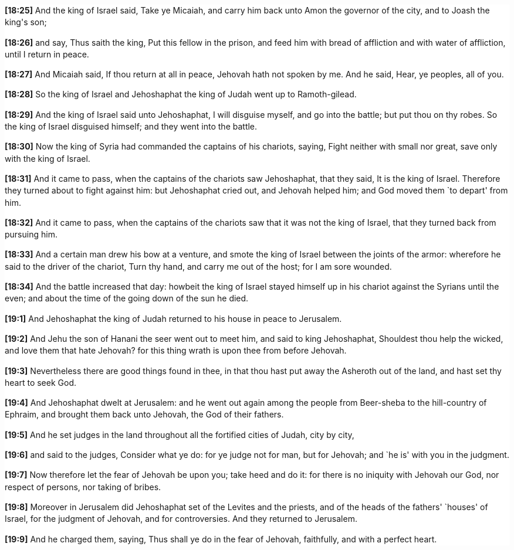 **[18:25]** And the king of Israel said, Take ye Micaiah, and carry him back unto Amon the governor of the city, and to Joash the king's son;

**[18:26]** and say, Thus saith the king, Put this fellow in the prison, and feed him with bread of affliction and with water of affliction, until I return in peace.

**[18:27]** And Micaiah said, If thou return at all in peace, Jehovah hath not spoken by me. And he said, Hear, ye peoples, all of you.

**[18:28]** So the king of Israel and Jehoshaphat the king of Judah went up to Ramoth-gilead.

**[18:29]** And the king of Israel said unto Jehoshaphat, I will disguise myself, and go into the battle; but put thou on thy robes. So the king of Israel disguised himself; and they went into the battle.

**[18:30]** Now the king of Syria had commanded the captains of his chariots, saying, Fight neither with small nor great, save only with the king of Israel.

**[18:31]** And it came to pass, when the captains of the chariots saw Jehoshaphat, that they said, It is the king of Israel. Therefore they turned about to fight against him: but Jehoshaphat cried out, and Jehovah helped him; and God moved them `to depart' from him.

**[18:32]** And it came to pass, when the captains of the chariots saw that it was not the king of Israel, that they turned back from pursuing him.

**[18:33]** And a certain man drew his bow at a venture, and smote the king of Israel between the joints of the armor: wherefore he said to the driver of the chariot, Turn thy hand, and carry me out of the host; for I am sore wounded.

**[18:34]** And the battle increased that day: howbeit the king of Israel stayed himself up in his chariot against the Syrians until the even; and about the time of the going down of the sun he died.

**[19:1]** And Jehoshaphat the king of Judah returned to his house in peace to Jerusalem.

**[19:2]** And Jehu the son of Hanani the seer went out to meet him, and said to king Jehoshaphat, Shouldest thou help the wicked, and love them that hate Jehovah? for this thing wrath is upon thee from before Jehovah.

**[19:3]** Nevertheless there are good things found in thee, in that thou hast put away the Asheroth out of the land, and hast set thy heart to seek God.

**[19:4]** And Jehoshaphat dwelt at Jerusalem: and he went out again among the people from Beer-sheba to the hill-country of Ephraim, and brought them back unto Jehovah, the God of their fathers.

**[19:5]** And he set judges in the land throughout all the fortified cities of Judah, city by city,

**[19:6]** and said to the judges, Consider what ye do: for ye judge not for man, but for Jehovah; and `he is' with you in the judgment.

**[19:7]** Now therefore let the fear of Jehovah be upon you; take heed and do it: for there is no iniquity with Jehovah our God, nor respect of persons, nor taking of bribes.

**[19:8]** Moreover in Jerusalem did Jehoshaphat set of the Levites and the priests, and of the heads of the fathers' `houses' of Israel, for the judgment of Jehovah, and for controversies. And they returned to Jerusalem.

**[19:9]** And he charged them, saying, Thus shall ye do in the fear of Jehovah, faithfully, and with a perfect heart.
